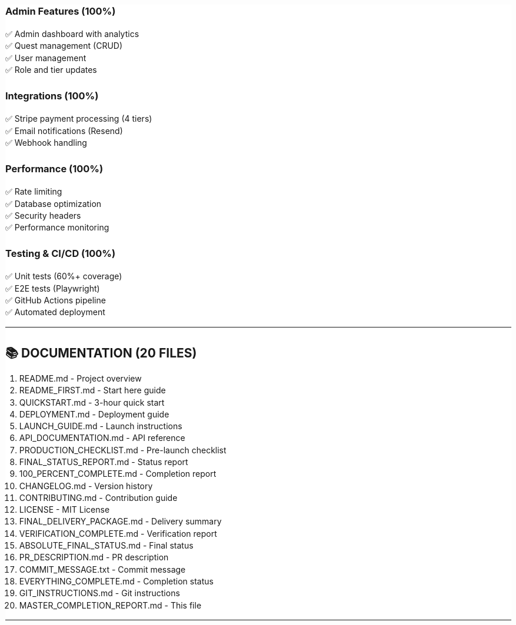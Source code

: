 ### Admin Features (100%)
✅ Admin dashboard with analytics  
✅ Quest management (CRUD)  
✅ User management  
✅ Role and tier updates  

### Integrations (100%)
✅ Stripe payment processing (4 tiers)  
✅ Email notifications (Resend)  
✅ Webhook handling  

### Performance (100%)
✅ Rate limiting  
✅ Database optimization  
✅ Security headers  
✅ Performance monitoring  

### Testing & CI/CD (100%)
✅ Unit tests (60%+ coverage)  
✅ E2E tests (Playwright)  
✅ GitHub Actions pipeline  
✅ Automated deployment  

---

## 📚 DOCUMENTATION (20 FILES)

1. README.md - Project overview
2. README_FIRST.md - Start here guide
3. QUICKSTART.md - 3-hour quick start
4. DEPLOYMENT.md - Deployment guide
5. LAUNCH_GUIDE.md - Launch instructions
6. API_DOCUMENTATION.md - API reference
7. PRODUCTION_CHECKLIST.md - Pre-launch checklist
8. FINAL_STATUS_REPORT.md - Status report
9. 100_PERCENT_COMPLETE.md - Completion report
10. CHANGELOG.md - Version history
11. CONTRIBUTING.md - Contribution guide
12. LICENSE - MIT License
13. FINAL_DELIVERY_PACKAGE.md - Delivery summary
14. VERIFICATION_COMPLETE.md - Verification report
15. ABSOLUTE_FINAL_STATUS.md - Final status
16. PR_DESCRIPTION.md - PR description
17. COMMIT_MESSAGE.txt - Commit message
18. EVERYTHING_COMPLETE.md - Completion status
19. GIT_INSTRUCTIONS.md - Git instructions
20. MASTER_COMPLETION_REPORT.md - This file

---
